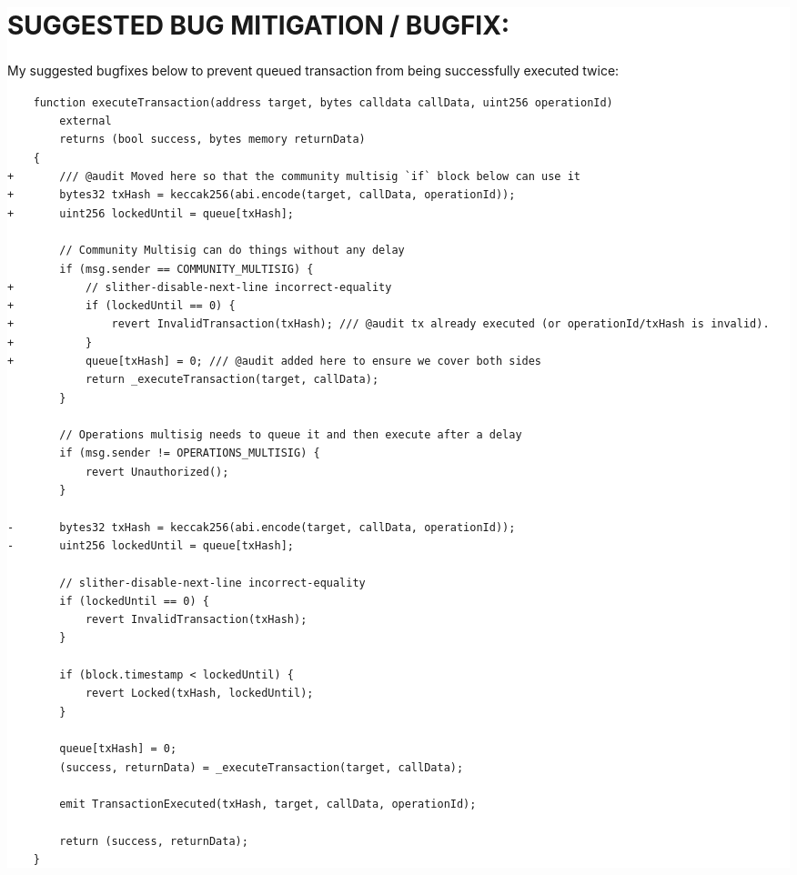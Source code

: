 # SUGGESTED BUG MITIGATION / BUGFIX:
My suggested bugfixes below to prevent queued transaction from being successfully executed twice:
```
    function executeTransaction(address target, bytes calldata callData, uint256 operationId) 
        external
        returns (bool success, bytes memory returnData)
    {
+    	/// @audit Moved here so that the community multisig `if` block below can use it
+    	bytes32 txHash = keccak256(abi.encode(target, callData, operationId));
+    	uint256 lockedUntil = queue[txHash];
    	
        // Community Multisig can do things without any delay
        if (msg.sender == COMMUNITY_MULTISIG) {
+        	// slither-disable-next-line incorrect-equality
+        	if (lockedUntil == 0) {
+            	revert InvalidTransaction(txHash); /// @audit tx already executed (or operationId/txHash is invalid).
+        	}
+			queue[txHash] = 0; /// @audit added here to ensure we cover both sides
            return _executeTransaction(target, callData);
        }

        // Operations multisig needs to queue it and then execute after a delay
        if (msg.sender != OPERATIONS_MULTISIG) {
            revert Unauthorized();
        }

-       bytes32 txHash = keccak256(abi.encode(target, callData, operationId));
-       uint256 lockedUntil = queue[txHash];

        // slither-disable-next-line incorrect-equality
        if (lockedUntil == 0) {
            revert InvalidTransaction(txHash);
        }

        if (block.timestamp < lockedUntil) {
            revert Locked(txHash, lockedUntil);
        }

        queue[txHash] = 0;
        (success, returnData) = _executeTransaction(target, callData);

        emit TransactionExecuted(txHash, target, callData, operationId);

        return (success, returnData);
    }
```
